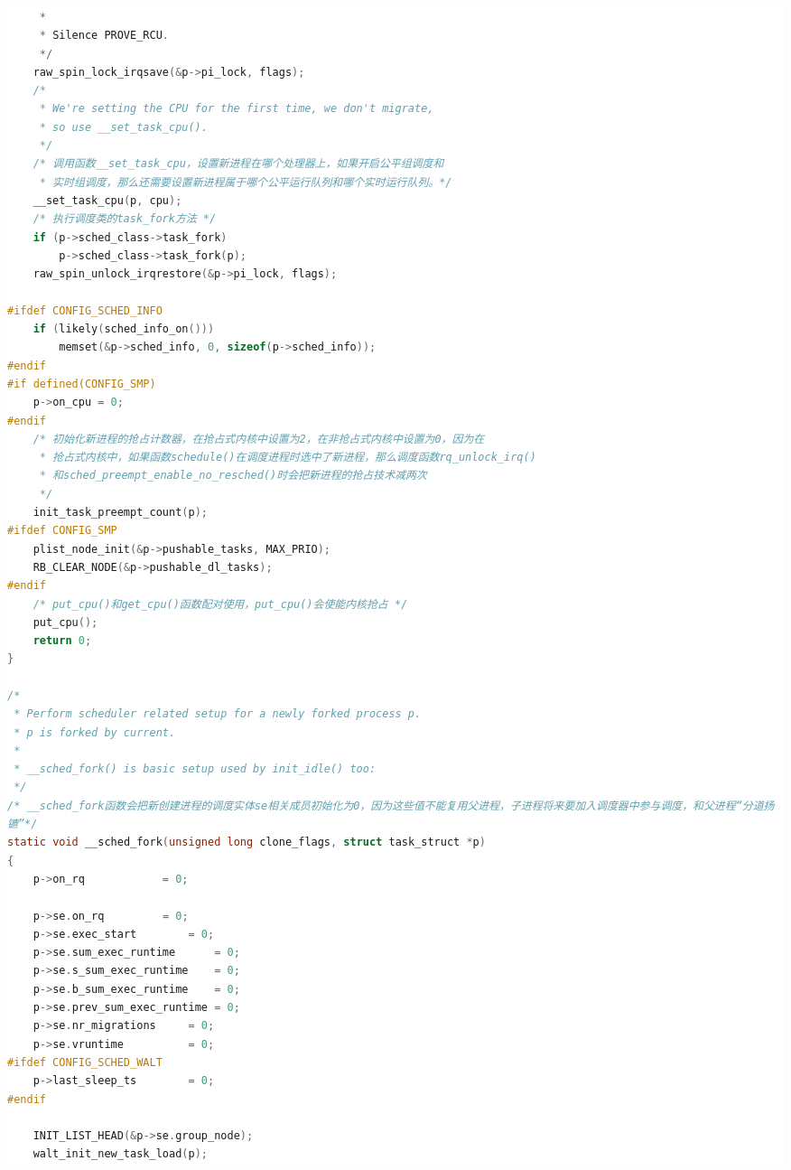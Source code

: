 ```c
	 *
	 * Silence PROVE_RCU.
	 */
	raw_spin_lock_irqsave(&p->pi_lock, flags);
	/*
	 * We're setting the CPU for the first time, we don't migrate,
	 * so use __set_task_cpu(). 
	 */
    /* 调用函数__set_task_cpu，设置新进程在哪个处理器上，如果开启公平组调度和
     * 实时组调度，那么还需要设置新进程属于哪个公平运行队列和哪个实时运行队列。*/
	__set_task_cpu(p, cpu);
    /* 执行调度类的task_fork方法 */
	if (p->sched_class->task_fork)
		p->sched_class->task_fork(p);
	raw_spin_unlock_irqrestore(&p->pi_lock, flags);

#ifdef CONFIG_SCHED_INFO
	if (likely(sched_info_on()))
		memset(&p->sched_info, 0, sizeof(p->sched_info));
#endif
#if defined(CONFIG_SMP)
	p->on_cpu = 0;
#endif
    /* 初始化新进程的抢占计数器，在抢占式内核中设置为2，在非抢占式内核中设置为0，因为在
     * 抢占式内核中，如果函数schedule()在调度进程时选中了新进程，那么调度函数rq_unlock_irq()
     * 和sched_preempt_enable_no_resched()时会把新进程的抢占技术减两次
     */
	init_task_preempt_count(p);
#ifdef CONFIG_SMP
	plist_node_init(&p->pushable_tasks, MAX_PRIO);
	RB_CLEAR_NODE(&p->pushable_dl_tasks);
#endif
	/* put_cpu()和get_cpu()函数配对使用，put_cpu()会使能内核抢占 */
	put_cpu();
	return 0;
}

/*
 * Perform scheduler related setup for a newly forked process p.
 * p is forked by current.
 *
 * __sched_fork() is basic setup used by init_idle() too:
 */
/* __sched_fork函数会把新创建进程的调度实体se相关成员初始化为0，因为这些值不能复用父进程，子进程将来要加入调度器中参与调度，和父进程“分道扬镳”*/
static void __sched_fork(unsigned long clone_flags, struct task_struct *p)
{
	p->on_rq			= 0;

	p->se.on_rq			= 0;
	p->se.exec_start		= 0;
	p->se.sum_exec_runtime		= 0;
	p->se.s_sum_exec_runtime	= 0;
	p->se.b_sum_exec_runtime	= 0;
	p->se.prev_sum_exec_runtime	= 0;
	p->se.nr_migrations		= 0;
	p->se.vruntime			= 0;
#ifdef CONFIG_SCHED_WALT
	p->last_sleep_ts		= 0;
#endif

	INIT_LIST_HEAD(&p->se.group_node);
	walt_init_new_task_load(p);

```